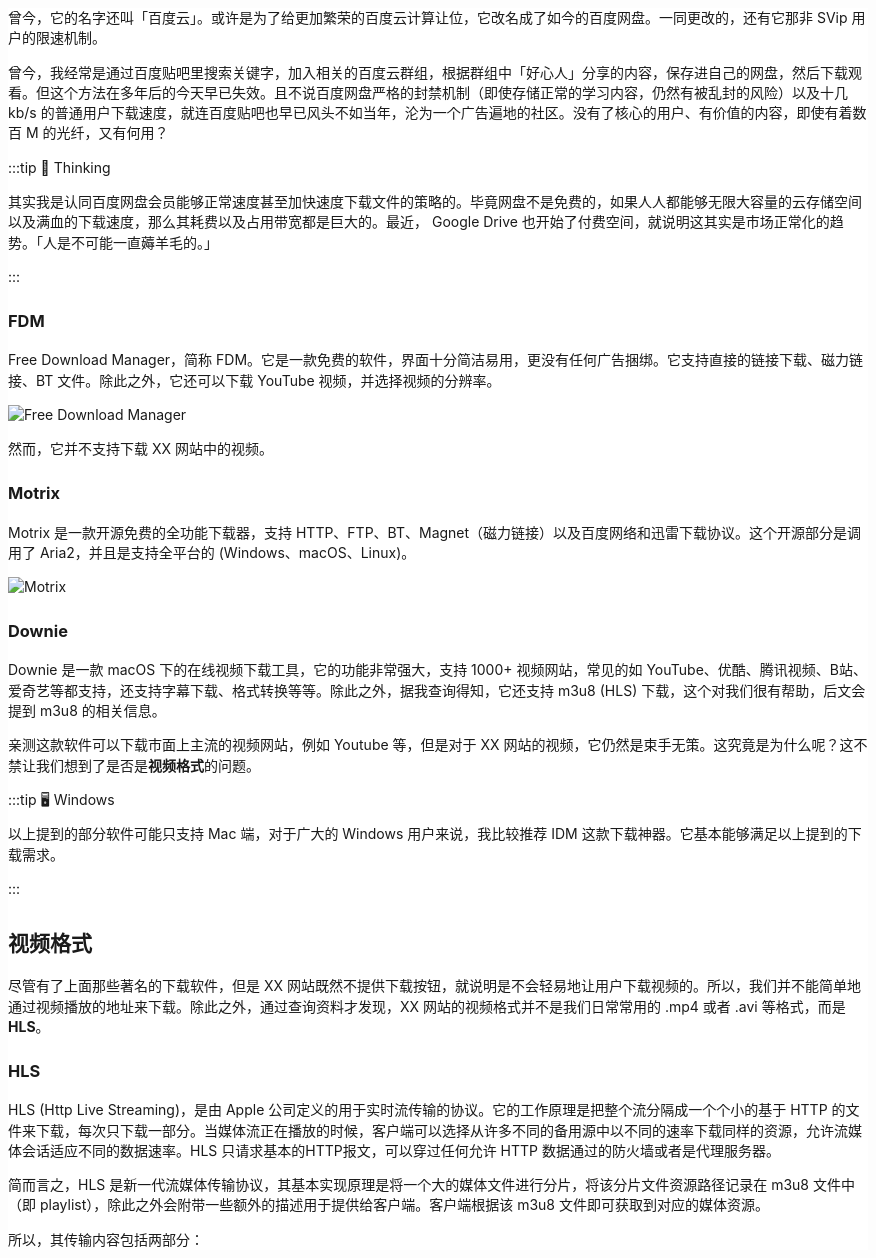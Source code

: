 曾今，它的名字还叫「百度云」。或许是为了给更加繁荣的百度云计算让位，它改名成了如今的百度网盘。一同更改的，还有它那非 SVip 用户的限速机制。

曾今，我经常是通过百度贴吧里搜索关键字，加入相关的百度云群组，根据群组中「好心人」分享的内容，保存进自己的网盘，然后下载观看。但这个方法在多年后的今天早已失效。且不说百度网盘严格的封禁机制（即使存储正常的学习内容，仍然有被乱封的风险）以及十几 kb/s 的普通用户下载速度，就连百度贴吧也早已风头不如当年，沦为一个广告遍地的社区。没有了核心的用户、有价值的内容，即使有着数百 M 的光纤，又有何用？

:::tip 🤔 Thinking

其实我是认同百度网盘会员能够正常速度甚至加快速度下载文件的策略的。毕竟网盘不是免费的，如果人人都能够无限大容量的云存储空间以及满血的下载速度，那么其耗费以及占用带宽都是巨大的。最近， Google Drive 也开始了付费空间，就说明这其实是市场正常化的趋势。「人是不可能一直薅羊毛的。」

:::

### FDM

Free Download Manager，简称 FDM。它是一款免费的软件，界面十分简洁易用，更没有任何广告捆绑。它支持直接的链接下载、磁力链接、BT 文件。除此之外，它还可以下载 YouTube 视频，并选择视频的分辨率。

![Free Download Manager](https://i.loli.net/2021/01/07/xzCSi48dGsrk6XY.png)

然而，它并不支持下载 XX 网站中的视频。

### Motrix

Motrix 是一款开源免费的全功能下载器，支持 HTTP、FTP、BT、Magnet（磁力链接）以及百度网络和迅雷下载协议。这个开源部分是调用了 Aria2，并且是支持全平台的 (Windows、macOS、Linux)。

![Motrix](https://i.loli.net/2021/01/07/LuzUcnZkG7VyAwY.png)

### Downie

Downie 是一款 macOS 下的在线视频下载工具，它的功能非常强大，支持 1000+ 视频网站，常见的如 YouTube、优酷、腾讯视频、B站、爱奇艺等都支持，还支持字幕下载、格式转换等等。除此之外，据我查询得知，它还支持 m3u8 (HLS) 下载，这个对我们很有帮助，后文会提到 m3u8 的相关信息。

亲测这款软件可以下载市面上主流的视频网站，例如 Youtube 等，但是对于 XX 网站的视频，它仍然是束手无策。这究竟是为什么呢？这不禁让我们想到了是否是**视频格式**的问题。

:::tip 🖥 Windows

以上提到的部分软件可能只支持 Mac 端，对于广大的 Windows 用户来说，我比较推荐 IDM 这款下载神器。它基本能够满足以上提到的下载需求。

:::

## 视频格式

尽管有了上面那些著名的下载软件，但是 XX 网站既然不提供下载按钮，就说明是不会轻易地让用户下载视频的。所以，我们并不能简单地通过视频播放的地址来下载。除此之外，通过查询资料才发现，XX 网站的视频格式并不是我们日常常用的 .mp4 或者 .avi 等格式，而是 **HLS**。

### HLS

HLS (Http Live Streaming)，是由 Apple 公司定义的用于实时流传输的协议。它的工作原理是把整个流分隔成一个个小的基于 HTTP 的文件来下载，每次只下载一部分。当媒体流正在播放的时候，客户端可以选择从许多不同的备用源中以不同的速率下载同样的资源，允许流媒体会话适应不同的数据速率。HLS 只请求基本的HTTP报文，可以穿过任何允许 HTTP 数据通过的防火墙或者是代理服务器。

简而言之，HLS 是新一代流媒体传输协议，其基本实现原理是将一个大的媒体文件进行分片，将该分片文件资源路径记录在 m3u8 文件中（即 playlist），除此之外会附带一些额外的描述用于提供给客户端。客户端根据该 m3u8 文件即可获取到对应的媒体资源。

所以，其传输内容包括两部分：
